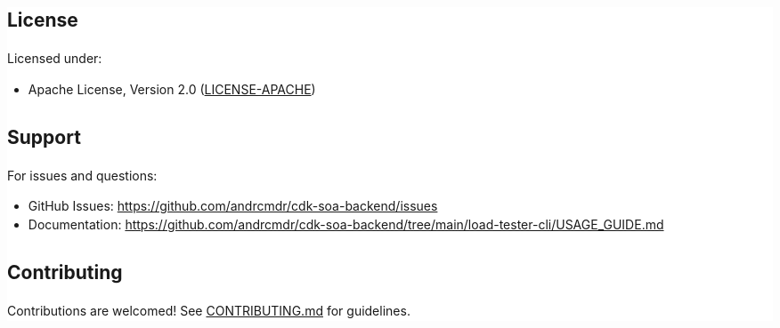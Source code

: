 ## License

Licensed under:

- Apache License, Version 2.0 ([LICENSE-APACHE](LICENSE-APACHE))

## Support

For issues and questions:
- GitHub Issues: https://github.com/andrcmdr/cdk-soa-backend/issues
- Documentation: https://github.com/andrcmdr/cdk-soa-backend/tree/main/load-tester-cli/USAGE_GUIDE.md

## Contributing

Contributions are welcomed! See [CONTRIBUTING.md](CONTRIBUTING.md) for guidelines.
